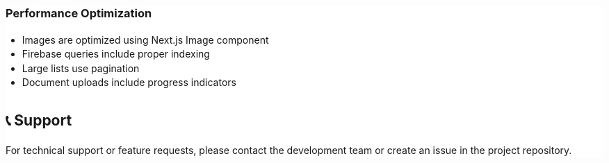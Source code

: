### Performance Optimization
- Images are optimized using Next.js Image component
- Firebase queries include proper indexing
- Large lists use pagination
- Document uploads include progress indicators

## 📞 Support

For technical support or feature requests, please contact the development team or create an issue in the project repository.
